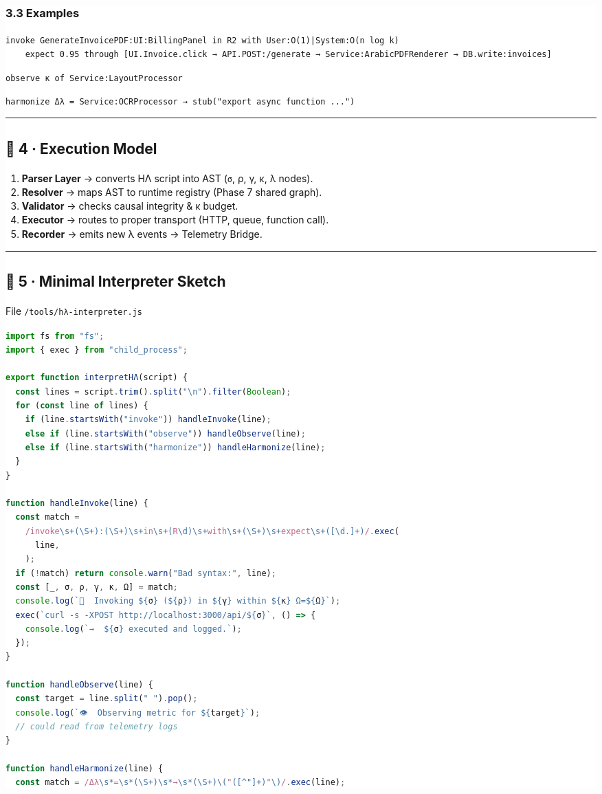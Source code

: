 ### 3.3 Examples

```hλ
invoke GenerateInvoicePDF:UI:BillingPanel in R2 with User:O(1)|System:O(n log k)
    expect 0.95 through [UI.Invoice.click → API.POST:/generate → Service:ArabicPDFRenderer → DB.write:invoices]
```

```hλ
observe κ of Service:LayoutProcessor
```

```hλ
harmonize Δλ = Service:OCRProcessor → stub("export async function ...")
```

---

## 🧮 4 · Execution Model

1. **Parser Layer** → converts HΛ script into AST (`σ`, ρ, γ, κ, λ nodes).
2. **Resolver** → maps AST to runtime registry (Phase 7 shared graph).
3. **Validator** → checks causal integrity & κ budget.
4. **Executor** → routes to proper transport (HTTP, queue, function call).
5. **Recorder** → emits new λ events → Telemetry Bridge.

---

## 🔧 5 · Minimal Interpreter Sketch

File `/tools/hλ-interpreter.js`

```js
import fs from "fs";
import { exec } from "child_process";

export function interpretHΛ(script) {
  const lines = script.trim().split("\n").filter(Boolean);
  for (const line of lines) {
    if (line.startsWith("invoke")) handleInvoke(line);
    else if (line.startsWith("observe")) handleObserve(line);
    else if (line.startsWith("harmonize")) handleHarmonize(line);
  }
}

function handleInvoke(line) {
  const match =
    /invoke\s+(\S+):(\S+)\s+in\s+(R\d)\s+with\s+(\S+)\s+expect\s+([\d.]+)/.exec(
      line,
    );
  if (!match) return console.warn("Bad syntax:", line);
  const [_, σ, ρ, γ, κ, Ω] = match;
  console.log(`🎼  Invoking ${σ} (${ρ}) in ${γ} within ${κ} Ω=${Ω}`);
  exec(`curl -s -XPOST http://localhost:3000/api/${σ}`, () => {
    console.log(`→  ${σ} executed and logged.`);
  });
}

function handleObserve(line) {
  const target = line.split(" ").pop();
  console.log(`👁️  Observing metric for ${target}`);
  // could read from telemetry logs
}

function handleHarmonize(line) {
  const match = /Δλ\s*=\s*(\S+)\s*→\s*(\S+)\("([^"]+)"\)/.exec(line);
```
